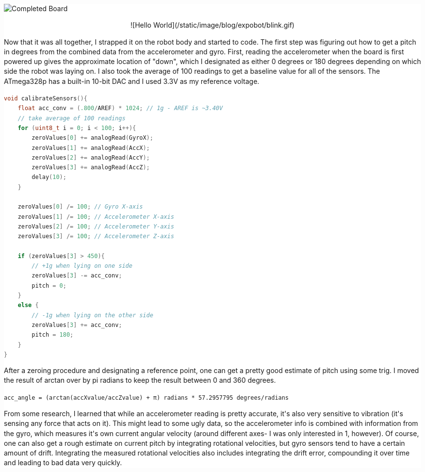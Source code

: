 ![Completed Board](/static/image/blog/expobot/board.jpg)

<center>![Hello World](/static/image/blog/expobot/blink.gif)</center>

Now that it was all together, I strapped it on the robot body and started to
code. The first step was figuring out how to get a pitch in degrees from the
combined data from the accelerometer and gyro. First, reading the accelerometer
when the board is first powered up gives the approximate location of "down",
which I designated as either 0 degrees or 180 degrees depending on which side
the robot was laying on. I also took the average of 100 readings to get a
baseline value for all of the sensors. The ATmega328p has a built-in 10-bit DAC
and I used 3.3V as my reference voltage.

```c
void calibrateSensors(){
    float acc_conv = (.800/AREF) * 1024; // 1g - AREF is ~3.40V
    // take average of 100 readings
    for (uint8_t i = 0; i < 100; i++){
        zeroValues[0] += analogRead(GyroX);
        zeroValues[1] += analogRead(AccX);
        zeroValues[2] += analogRead(AccY);
        zeroValues[3] += analogRead(AccZ);
        delay(10);
    }

    zeroValues[0] /= 100; // Gyro X-axis
    zeroValues[1] /= 100; // Accelerometer X-axis
    zeroValues[2] /= 100; // Accelerometer Y-axis
    zeroValues[3] /= 100; // Accelerometer Z-axis  

    if (zeroValues[3] > 450){ 
        // +1g when lying on one side
        zeroValues[3] -= acc_conv; 
        pitch = 0;
    } 
    else {
        // -1g when lying on the other side
        zeroValues[3] += acc_conv; 
        pitch = 180;
    }
}
```

       
After a zeroing procedure and designating a reference point, one can get a
pretty good estimate of pitch using some trig. I moved the result of arctan
over by pi radians to keep the result between 0 and 360 degrees.

```
acc_angle = (arctan(accXvalue/accZvalue) + π) radians * 57.2957795 degrees/radians
```

From some research, I learned that while an accelerometer reading is pretty
accurate, it's also very sensitive to vibration (it's sensing any force that
acts on it). This might lead to some ugly data, so the accelerometer info is
combined with information from the gyro, which measures it's own current
angular velocity (around different axes- I was only interested in 1, however).
Of course, one can also get a rough estimate on current pitch by integrating
rotational velocities, but gyro sensors tend to have a certain amount of drift.
Integrating the measured rotational velocities also includes integrating the
drift error, compounding it over time and leading to bad data very quickly.
